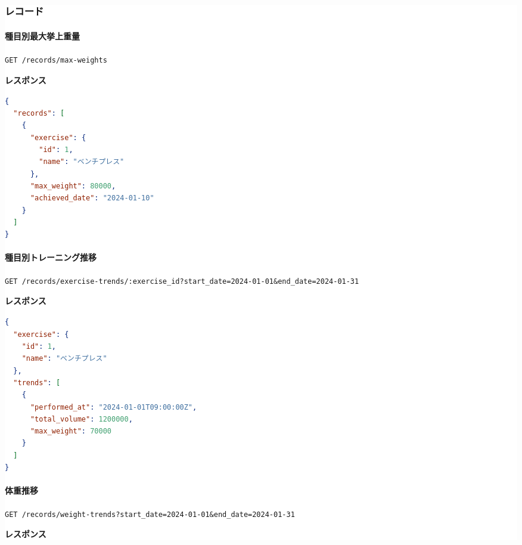 ### レコード

#### 種目別最大挙上重量

```
GET /records/max-weights
```

**レスポンス**

```json
{
  "records": [
    {
      "exercise": {
        "id": 1,
        "name": "ベンチプレス"
      },
      "max_weight": 80000,
      "achieved_date": "2024-01-10"
    }
  ]
}
```

#### 種目別トレーニング推移

```
GET /records/exercise-trends/:exercise_id?start_date=2024-01-01&end_date=2024-01-31
```

**レスポンス**

```json
{
  "exercise": {
    "id": 1,
    "name": "ベンチプレス"
  },
  "trends": [
    {
      "performed_at": "2024-01-01T09:00:00Z",
      "total_volume": 1200000,
      "max_weight": 70000
    }
  ]
}
```

#### 体重推移

```
GET /records/weight-trends?start_date=2024-01-01&end_date=2024-01-31
```

**レスポンス**
